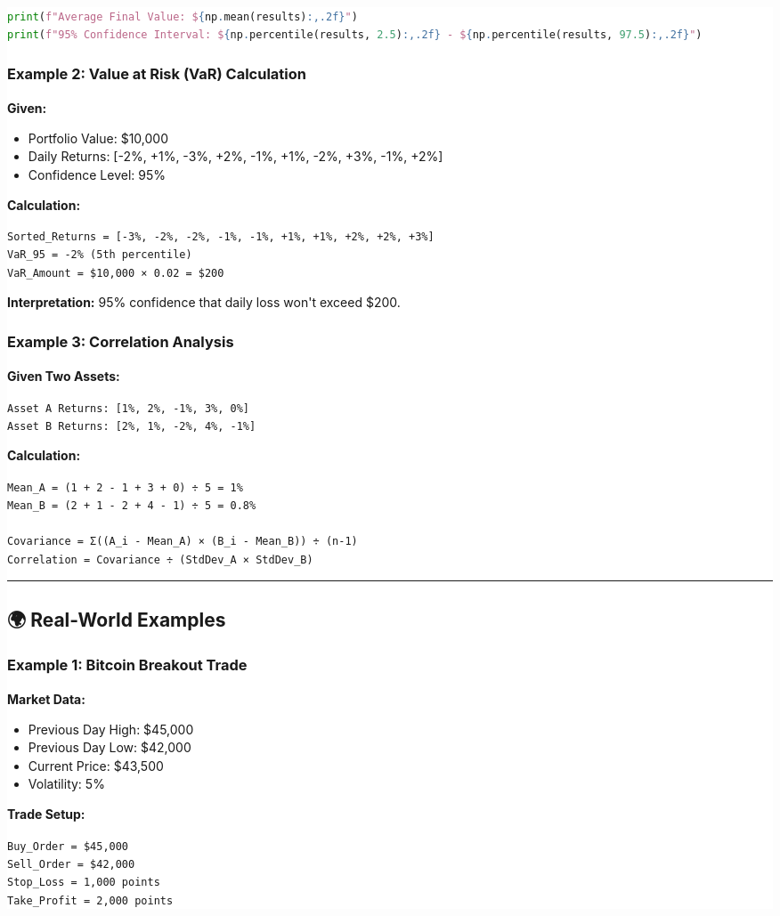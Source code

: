 ```python
print(f"Average Final Value: ${np.mean(results):,.2f}")
print(f"95% Confidence Interval: ${np.percentile(results, 2.5):,.2f} - ${np.percentile(results, 97.5):,.2f}")
```

### Example 2: Value at Risk (VaR) Calculation

**Given:**
- Portfolio Value: $10,000
- Daily Returns: [-2%, +1%, -3%, +2%, -1%, +1%, -2%, +3%, -1%, +2%]
- Confidence Level: 95%

**Calculation:**
```
Sorted_Returns = [-3%, -2%, -2%, -1%, -1%, +1%, +1%, +2%, +2%, +3%]
VaR_95 = -2% (5th percentile)
VaR_Amount = $10,000 × 0.02 = $200
```

**Interpretation:** 95% confidence that daily loss won't exceed $200.

### Example 3: Correlation Analysis

**Given Two Assets:**
```
Asset A Returns: [1%, 2%, -1%, 3%, 0%]
Asset B Returns: [2%, 1%, -2%, 4%, -1%]
```

**Calculation:**
```
Mean_A = (1 + 2 - 1 + 3 + 0) ÷ 5 = 1%
Mean_B = (2 + 1 - 2 + 4 - 1) ÷ 5 = 0.8%

Covariance = Σ((A_i - Mean_A) × (B_i - Mean_B)) ÷ (n-1)
Correlation = Covariance ÷ (StdDev_A × StdDev_B)
```

---

## 🌍 Real-World Examples

### Example 1: Bitcoin Breakout Trade

**Market Data:**
- Previous Day High: $45,000
- Previous Day Low: $42,000
- Current Price: $43,500
- Volatility: 5%

**Trade Setup:**
```
Buy_Order = $45,000
Sell_Order = $42,000
Stop_Loss = 1,000 points
Take_Profit = 2,000 points
```
